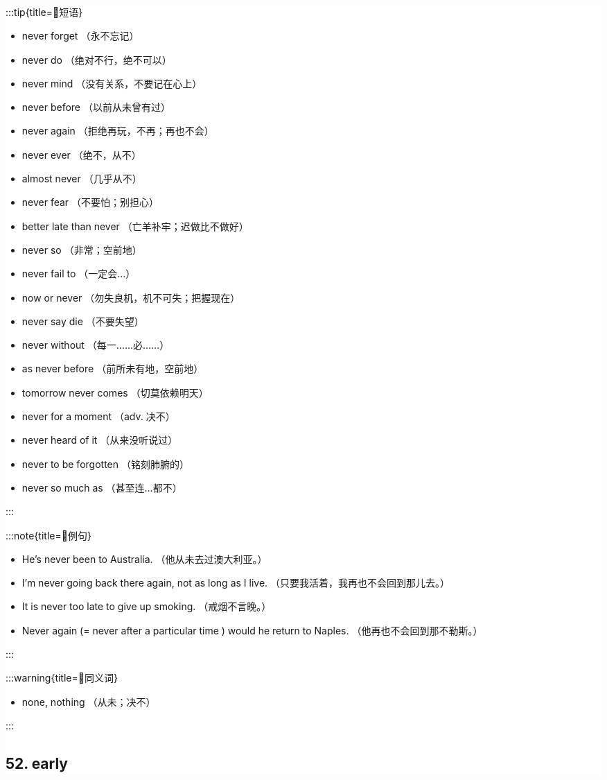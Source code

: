 :::tip{title=🤩短语}

- never forget （永不忘记）

- never do （绝对不行，绝不可以）

- never mind （没有关系，不要记在心上）

- never before （以前从未曾有过）

- never again （拒绝再玩，不再；再也不会）

- never ever （绝不，从不）

- almost never （几乎从不）

- never fear （不要怕；别担心）

- better late than never （亡羊补牢；迟做比不做好）

- never so （非常；空前地）

- never fail to （一定会...）

- now or never （勿失良机，机不可失；把握现在）

- never say die （不要失望）

- never without （每一……必……）

- as never before （前所未有地，空前地）

- tomorrow never comes （切莫依赖明天）

- never for a moment （adv. 决不）

- never heard of it （从来没听说过）

- never to be forgotten （铭刻肺腑的）

- never so much as （甚至连…都不）

:::

:::note{title=🎤例句}

- He’s never been to Australia. （他从未去过澳大利亚。）

- I’m never going back there again, not as long as I live. （只要我活着，我再也不会回到那儿去。）

- It is never too late to give up smoking. （戒烟不言晚。）

- Never again (= never after a particular time ) would he return to Naples. （他再也不会回到那不勒斯。）

:::

:::warning{title=🤔同义词}

- none, nothing （从未；决不）

:::


## 52. early
